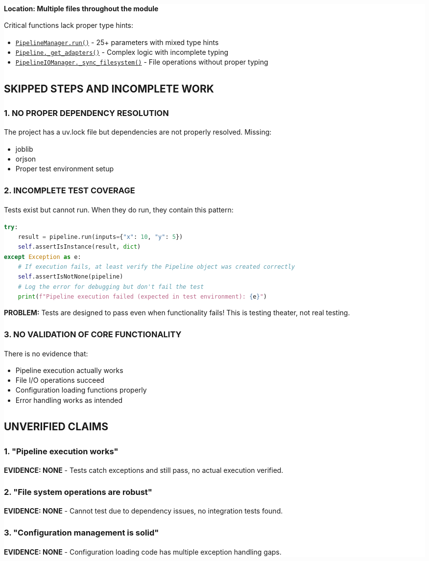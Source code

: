 **Location: Multiple files throughout the module**

Critical functions lack proper type hints:
- [`PipelineManager.run()`](src/flowerpower/pipeline/manager.py:405-518) - 25+ parameters with mixed type hints
- [`Pipeline._get_adapters()`](src/flowerpower/pipeline/pipeline.py:382-483) - Complex logic with incomplete typing
- [`PipelineIOManager._sync_filesystem()`](src/flowerpower/pipeline/io.py:46-127) - File operations without proper typing

## SKIPPED STEPS AND INCOMPLETE WORK

### 1. NO PROPER DEPENDENCY RESOLUTION
The project has a uv.lock file but dependencies are not properly resolved. Missing:
- joblib
- orjson
- Proper test environment setup

### 2. INCOMPLETE TEST COVERAGE
Tests exist but cannot run. When they do run, they contain this pattern:
```python
try:
    result = pipeline.run(inputs={"x": 10, "y": 5})
    self.assertIsInstance(result, dict)
except Exception as e:
    # If execution fails, at least verify the Pipeline object was created correctly
    self.assertIsNotNone(pipeline)
    # Log the error for debugging but don't fail the test
    print(f"Pipeline execution failed (expected in test environment): {e}")
```

**PROBLEM:** Tests are designed to pass even when functionality fails! This is testing theater, not real testing.

### 3. NO VALIDATION OF CORE FUNCTIONALITY
There is no evidence that:
- Pipeline execution actually works
- File I/O operations succeed
- Configuration loading functions properly
- Error handling works as intended

## UNVERIFIED CLAIMS

### 1. "Pipeline execution works"
**EVIDENCE: NONE** - Tests catch exceptions and still pass, no actual execution verified.

### 2. "File system operations are robust"
**EVIDENCE: NONE** - Cannot test due to dependency issues, no integration tests found.

### 3. "Configuration management is solid"
**EVIDENCE: NONE** - Configuration loading code has multiple exception handling gaps.
